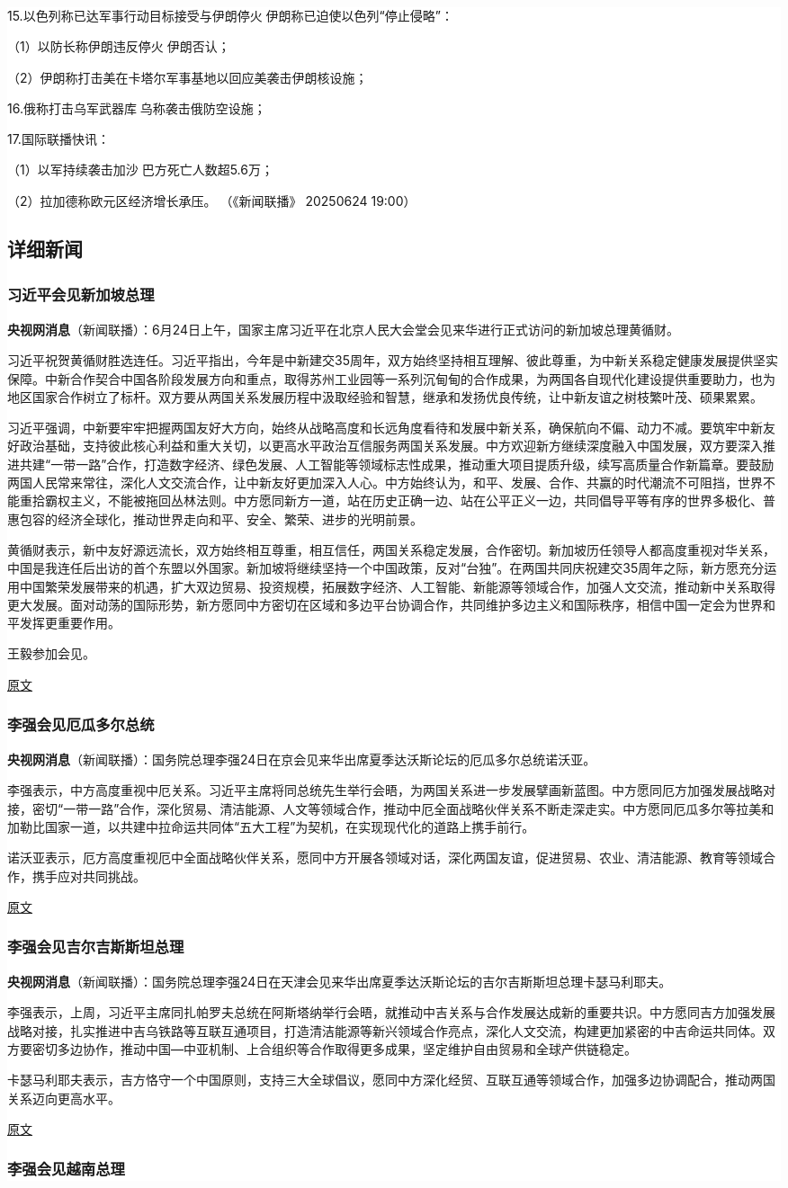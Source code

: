 
15.以色列称已达军事行动目标接受与伊朗停火 伊朗称已迫使以色列“停止侵略”：


（1）以防长称伊朗违反停火 伊朗否认；


（2）伊朗称打击美在卡塔尔军事基地以回应美袭击伊朗核设施；


16.俄称打击乌军武器库 乌称袭击俄防空设施；


17.国际联播快讯：


（1）以军持续袭击加沙 巴方死亡人数超5.6万；


（2）拉加德称欧元区经济增长承压。
（《新闻联播》 20250624 19:00）

## 详细新闻

### 习近平会见新加坡总理

<p><strong>央视网消息</strong>（新闻联播）：6月24日上午，国家主席习近平在北京人民大会堂会见来华进行正式访问的新加坡总理黄循财。</p><p>习近平祝贺黄循财胜选连任。习近平指出，今年是中新建交35周年，双方始终坚持相互理解、彼此尊重，为中新关系稳定健康发展提供坚实保障。中新合作契合中国各阶段发展方向和重点，取得苏州工业园等一系列沉甸甸的合作成果，为两国各自现代化建设提供重要助力，也为地区国家合作树立了标杆。双方要从两国关系发展历程中汲取经验和智慧，继承和发扬优良传统，让中新友谊之树枝繁叶茂、硕果累累。</p><p>习近平强调，中新要牢牢把握两国友好大方向，始终从战略高度和长远角度看待和发展中新关系，确保航向不偏、动力不减。要筑牢中新友好政治基础，支持彼此核心利益和重大关切，以更高水平政治互信服务两国关系发展。中方欢迎新方继续深度融入中国发展，双方要深入推进共建“一带一路”合作，打造数字经济、绿色发展、人工智能等领域标志性成果，推动重大项目提质升级，续写高质量合作新篇章。要鼓励两国人民常来常往，深化人文交流合作，让中新友好更加深入人心。中方始终认为，和平、发展、合作、共赢的时代潮流不可阻挡，世界不能重拾霸权主义，不能被拖回丛林法则。中方愿同新方一道，站在历史正确一边、站在公平正义一边，共同倡导平等有序的世界多极化、普惠包容的经济全球化，推动世界走向和平、安全、繁荣、进步的光明前景。</p><p>黄循财表示，新中友好源远流长，双方始终相互尊重，相互信任，两国关系稳定发展，合作密切。新加坡历任领导人都高度重视对华关系，中国是我连任后出访的首个东盟以外国家。新加坡将继续坚持一个中国政策，反对“台独”。在两国共同庆祝建交35周年之际，新方愿充分运用中国繁荣发展带来的机遇，扩大双边贸易、投资规模，拓展数字经济、人工智能、新能源等领域合作，加强人文交流，推动新中关系取得更大发展。面对动荡的国际形势，新方愿同中方密切在区域和多边平台协调合作，共同维护多边主义和国际秩序，相信中国一定会为世界和平发挥更重要作用。</p><p>王毅参加会见。</p>

[原文](https://tv.cctv.com/2025/06/24/VIDEkex3lNyJGhR9ShSQ4tWU250624.shtml)

### 李强会见厄瓜多尔总统

<p><strong>央视网消息</strong>（新闻联播）：国务院总理李强24日在京会见来华出席夏季达沃斯论坛的厄瓜多尔总统诺沃亚。</p><p>李强表示，中方高度重视中厄关系。习近平主席将同总统先生举行会晤，为两国关系进一步发展擘画新蓝图。中方愿同厄方加强发展战略对接，密切“一带一路”合作，深化贸易、清洁能源、人文等领域合作，推动中厄全面战略伙伴关系不断走深走实。中方愿同厄瓜多尔等拉美和加勒比国家一道，以共建中拉命运共同体“五大工程”为契机，在实现现代化的道路上携手前行。</p><p>诺沃亚表示，厄方高度重视厄中全面战略伙伴关系，愿同中方开展各领域对话，深化两国友谊，促进贸易、农业、清洁能源、教育等领域合作，携手应对共同挑战。</p>

[原文](https://tv.cctv.com/2025/06/24/VIDE6CSeJSb5aCXpm5sh2jdI250624.shtml)

### 李强会见吉尔吉斯斯坦总理

<p><strong>央视网消息</strong>（新闻联播）：国务院总理李强24日在天津会见来华出席夏季达沃斯论坛的吉尔吉斯斯坦总理卡瑟马利耶夫。</p><p>李强表示，上周，习近平主席同扎帕罗夫总统在阿斯塔纳举行会晤，就推动中吉关系与合作发展达成新的重要共识。中方愿同吉方加强发展战略对接，扎实推进中吉乌铁路等互联互通项目，打造清洁能源等新兴领域合作亮点，深化人文交流，构建更加紧密的中吉命运共同体。双方要密切多边协作，推动中国—中亚机制、上合组织等合作取得更多成果，坚定维护自由贸易和全球产供链稳定。</p><p>卡瑟马利耶夫表示，吉方恪守一个中国原则，支持三大全球倡议，愿同中方深化经贸、互联互通等领域合作，加强多边协调配合，推动两国关系迈向更高水平。</p>

[原文](https://tv.cctv.com/2025/06/24/VIDEoCiT5KOTDJqWyAneF8m3250624.shtml)

### 李强会见越南总理
